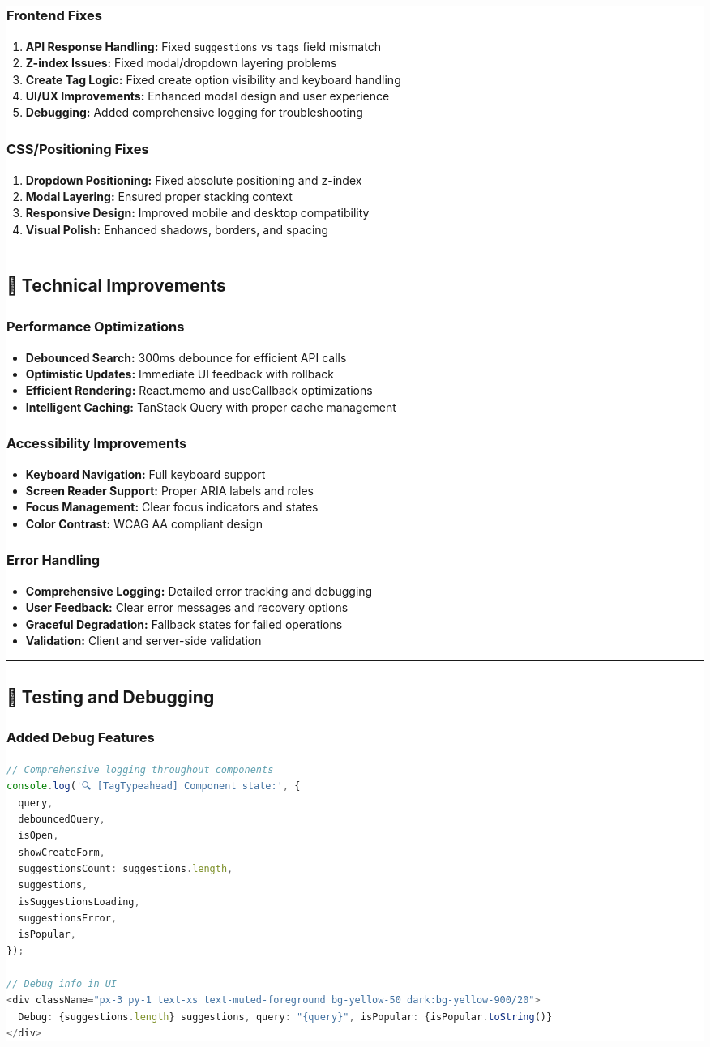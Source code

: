 ### **Frontend Fixes**
1. **API Response Handling:** Fixed `suggestions` vs `tags` field mismatch
2. **Z-index Issues:** Fixed modal/dropdown layering problems
3. **Create Tag Logic:** Fixed create option visibility and keyboard handling
4. **UI/UX Improvements:** Enhanced modal design and user experience
5. **Debugging:** Added comprehensive logging for troubleshooting

### **CSS/Positioning Fixes**
1. **Dropdown Positioning:** Fixed absolute positioning and z-index
2. **Modal Layering:** Ensured proper stacking context
3. **Responsive Design:** Improved mobile and desktop compatibility
4. **Visual Polish:** Enhanced shadows, borders, and spacing

---

## 🔧 **Technical Improvements**

### **Performance Optimizations**
- **Debounced Search:** 300ms debounce for efficient API calls
- **Optimistic Updates:** Immediate UI feedback with rollback
- **Efficient Rendering:** React.memo and useCallback optimizations
- **Intelligent Caching:** TanStack Query with proper cache management

### **Accessibility Improvements**
- **Keyboard Navigation:** Full keyboard support
- **Screen Reader Support:** Proper ARIA labels and roles
- **Focus Management:** Clear focus indicators and states
- **Color Contrast:** WCAG AA compliant design

### **Error Handling**
- **Comprehensive Logging:** Detailed error tracking and debugging
- **User Feedback:** Clear error messages and recovery options
- **Graceful Degradation:** Fallback states for failed operations
- **Validation:** Client and server-side validation

---

## 🧪 **Testing and Debugging**

### **Added Debug Features**
```typescript
// Comprehensive logging throughout components
console.log('🔍 [TagTypeahead] Component state:', {
  query,
  debouncedQuery,
  isOpen,
  showCreateForm,
  suggestionsCount: suggestions.length,
  suggestions,
  isSuggestionsLoading,
  suggestionsError,
  isPopular,
});

// Debug info in UI
<div className="px-3 py-1 text-xs text-muted-foreground bg-yellow-50 dark:bg-yellow-900/20">
  Debug: {suggestions.length} suggestions, query: "{query}", isPopular: {isPopular.toString()}
</div>
```
